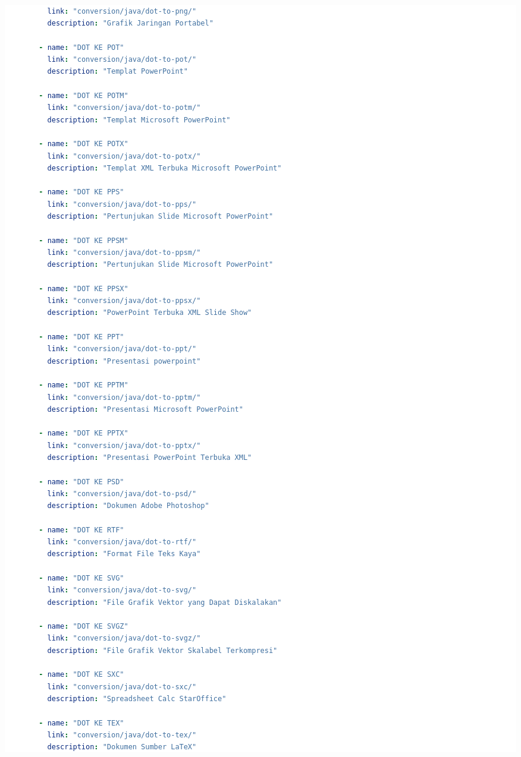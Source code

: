```yaml
          link: "conversion/java/dot-to-png/"
          description: "Grafik Jaringan Portabel"

        - name: "DOT KE POT"
          link: "conversion/java/dot-to-pot/"
          description: "Templat PowerPoint"

        - name: "DOT KE POTM"
          link: "conversion/java/dot-to-potm/"
          description: "Templat Microsoft PowerPoint"

        - name: "DOT KE POTX"
          link: "conversion/java/dot-to-potx/"
          description: "Templat XML Terbuka Microsoft PowerPoint"

        - name: "DOT KE PPS"
          link: "conversion/java/dot-to-pps/"
          description: "Pertunjukan Slide Microsoft PowerPoint"

        - name: "DOT KE PPSM"
          link: "conversion/java/dot-to-ppsm/"
          description: "Pertunjukan Slide Microsoft PowerPoint"

        - name: "DOT KE PPSX"
          link: "conversion/java/dot-to-ppsx/"
          description: "PowerPoint Terbuka XML Slide Show"

        - name: "DOT KE PPT"
          link: "conversion/java/dot-to-ppt/"
          description: "Presentasi powerpoint"

        - name: "DOT KE PPTM"
          link: "conversion/java/dot-to-pptm/"
          description: "Presentasi Microsoft PowerPoint"

        - name: "DOT KE PPTX"
          link: "conversion/java/dot-to-pptx/"
          description: "Presentasi PowerPoint Terbuka XML"

        - name: "DOT KE PSD"
          link: "conversion/java/dot-to-psd/"
          description: "Dokumen Adobe Photoshop"

        - name: "DOT KE RTF"
          link: "conversion/java/dot-to-rtf/"
          description: "Format File Teks Kaya"

        - name: "DOT KE SVG"
          link: "conversion/java/dot-to-svg/"
          description: "File Grafik Vektor yang Dapat Diskalakan"

        - name: "DOT KE SVGZ"
          link: "conversion/java/dot-to-svgz/"
          description: "File Grafik Vektor Skalabel Terkompresi"

        - name: "DOT KE SXC"
          link: "conversion/java/dot-to-sxc/"
          description: "Spreadsheet Calc StarOffice"

        - name: "DOT KE TEX"
          link: "conversion/java/dot-to-tex/"
          description: "Dokumen Sumber LaTeX"

```